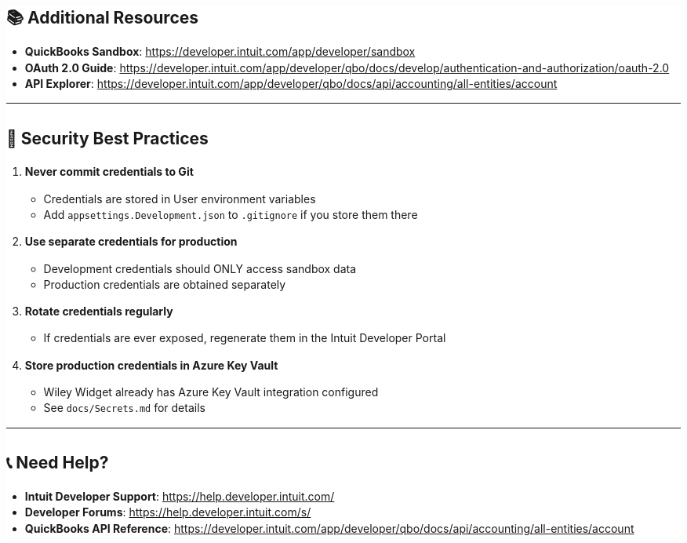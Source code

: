 
## 📚 Additional Resources

- **QuickBooks Sandbox**: https://developer.intuit.com/app/developer/sandbox
- **OAuth 2.0 Guide**: https://developer.intuit.com/app/developer/qbo/docs/develop/authentication-and-authorization/oauth-2.0
- **API Explorer**: https://developer.intuit.com/app/developer/qbo/docs/api/accounting/all-entities/account

---

## 🔐 Security Best Practices

1. **Never commit credentials to Git**
   - Credentials are stored in User environment variables
   - Add `appsettings.Development.json` to `.gitignore` if you store them there

2. **Use separate credentials for production**
   - Development credentials should ONLY access sandbox data
   - Production credentials are obtained separately

3. **Rotate credentials regularly**
   - If credentials are ever exposed, regenerate them in the Intuit Developer Portal

4. **Store production credentials in Azure Key Vault**
   - Wiley Widget already has Azure Key Vault integration configured
   - See `docs/Secrets.md` for details

---

## 📞 Need Help?

- **Intuit Developer Support**: https://help.developer.intuit.com/
- **Developer Forums**: https://help.developer.intuit.com/s/
- **QuickBooks API Reference**: https://developer.intuit.com/app/developer/qbo/docs/api/accounting/all-entities/account
